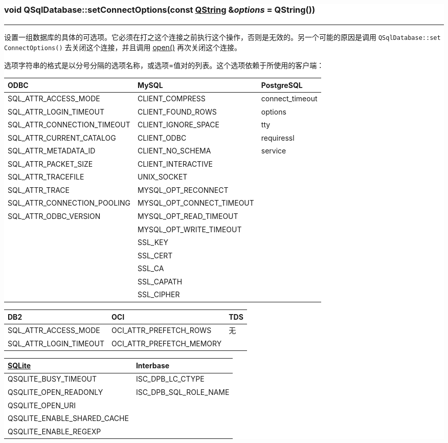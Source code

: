 ### void QSqlDatabase::setConnectOptions(const [QString](../QString/QString.md) &*options* = QString())
----------------------------
设置一组数据库的具体的可选项。它必须在打之这个连接之前执行这个操作，否则是无效的。另一个可能的原因是调用 `QSqlDatabase::setConnectOptions()` 去关闭这个连接，并且调用 [open()](QSqlDatabase.md#bool-qsqldatabaseopen) 再次关闭这个连接。

选项字符串的格式是以分号分隔的选项名称，或选项=值对的列表。这个选项依赖于所使用的客户端：

| ODBC |MySQL|PostgreSQL|
|:------|:------|:------|
|SQL_ATTR_ACCESS_MODE|CLIENT_COMPRESS|connect_timeout|
|SQL_ATTR_LOGIN_TIMEOUT|CLIENT_FOUND_ROWS|options|
|SQL_ATTR_CONNECTION_TIMEOUT|CLIENT_IGNORE_SPACE|tty|
|SQL_ATTR_CURRENT_CATALOG|CLIENT_ODBC|requiressl|
|SQL_ATTR_METADATA_ID|CLIENT_NO_SCHEMA|service|
|SQL_ATTR_PACKET_SIZE|CLIENT_INTERACTIVE||
|SQL_ATTR_TRACEFILE|UNIX_SOCKET||
|SQL_ATTR_TRACE|MYSQL_OPT_RECONNECT||
|SQL_ATTR_CONNECTION_POOLING|MYSQL_OPT_CONNECT_TIMEOUT||
|SQL_ATTR_ODBC_VERSION|MYSQL_OPT_READ_TIMEOUT||
| |MYSQL_OPT_WRITE_TIMEOUT||
|   |SSL_KEY||
|   |SSL_CERT||
|    |SSL_CA||
|    |SSL_CAPATH||
|    |SSL_CIPHER||
	

| DB2 |OCI|TDS|
|:------|:------|:------|
|SQL_ATTR_ACCESS_MODE|OCI_ATTR_PREFETCH_ROWS|无|
|SQL_ATTR_LOGIN_TIMEOUT|OCI_ATTR_PREFETCH_MEMORY||


|[SQLite](https://doc.qt.io/qt-5/qtsql-attribution-sqlite.html#sqlite) |Interbase|
|:------|:------|
|QSQLITE_BUSY_TIMEOUT|ISC_DPB_LC_CTYPE|
|QSQLITE_OPEN_READONLY|ISC_DPB_SQL_ROLE_NAME|
|QSQLITE_OPEN_URI||
|QSQLITE_ENABLE_SHARED_CACHE||   
|QSQLITE_ENABLE_REGEXP|| 
    